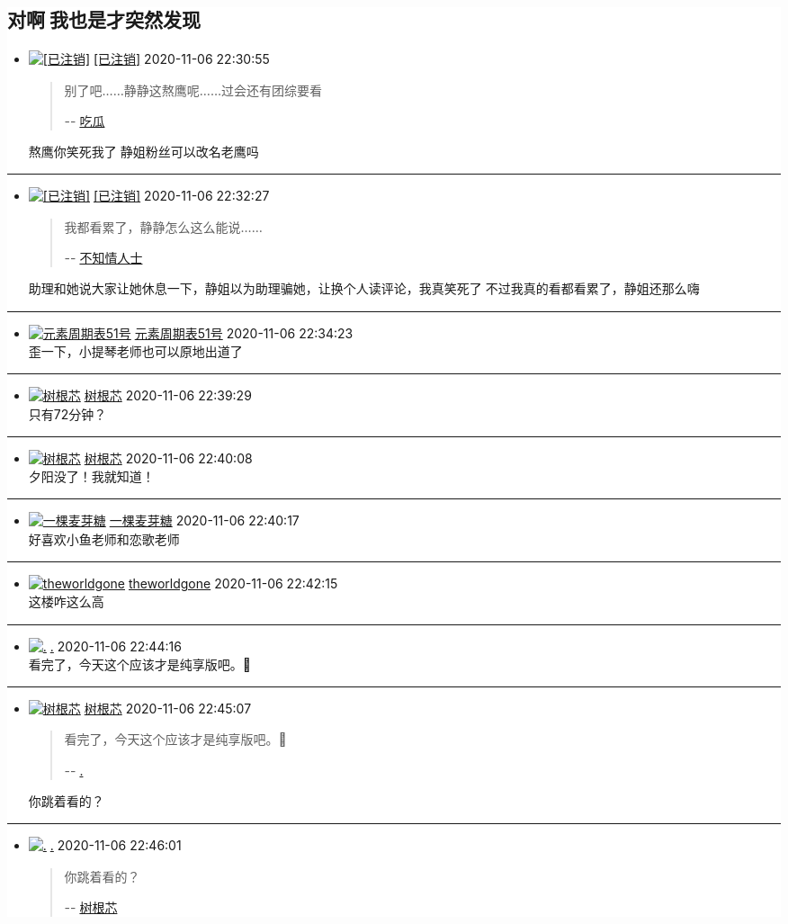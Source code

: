   对啊 我也是才突然发现  
---
* [![[已注销]](https://img1.doubanio.com/icon/user_normal.jpg)](https://www.douban.com/people/225702625/)    [[已注销]](https://www.douban.com/people/225702625/)    2020-11-06 22:30:55  
  >别了吧……静静这熬鹰呢……过会还有团综要看  
  >
  >-- [吃瓜](https://www.douban.com/people/219893584/)  
  
  熬鹰你笑死我了 静姐粉丝可以改名老鹰吗  
---
* [![[已注销]](https://img1.doubanio.com/icon/user_normal.jpg)](https://www.douban.com/people/225702625/)    [[已注销]](https://www.douban.com/people/225702625/)    2020-11-06 22:32:27  
  >我都看累了，静静怎么这么能说……  
  >
  >-- [不知情人士](https://www.douban.com/people/yiyimemory/)  
  
  助理和她说大家让她休息一下，静姐以为助理骗她，让换个人读评论，我真笑死了  不过我真的看都看累了，静姐还那么嗨  
---
* [![元素周期表51号](https://img2.doubanio.com/icon/u199280408-3.jpg)](https://www.douban.com/people/199280408/)    [元素周期表51号](https://www.douban.com/people/199280408/)    2020-11-06 22:34:23  
  歪一下，小提琴老师也可以原地出道了  
---
* [![树根芯](https://img3.doubanio.com/icon/u150517926-1.jpg)](https://www.douban.com/people/150517926/)    [树根芯](https://www.douban.com/people/150517926/)    2020-11-06 22:39:29  
  只有72分钟？  
---
* [![树根芯](https://img3.doubanio.com/icon/u150517926-1.jpg)](https://www.douban.com/people/150517926/)    [树根芯](https://www.douban.com/people/150517926/)    2020-11-06 22:40:08  
  夕阳没了！我就知道！  
---
* [![一棵麦芽糖](https://img2.doubanio.com/icon/u114181779-2.jpg)](https://www.douban.com/people/114181779/)    [一棵麦芽糖](https://www.douban.com/people/114181779/)    2020-11-06 22:40:17  
  好喜欢小鱼老师和恋歌老师  
---
* [![theworldgone](https://img2.doubanio.com/icon/u221058821-3.jpg)](https://www.douban.com/people/221058821/)    [theworldgone](https://www.douban.com/people/221058821/)    2020-11-06 22:42:15  
  这楼咋这么高  
---
* [![.](https://img3.doubanio.com/icon/u223668263-1.jpg)](https://www.douban.com/people/223668263/)    [.](https://www.douban.com/people/223668263/)    2020-11-06 22:44:16  
  看完了，今天这个应该才是纯享版吧。🥱  
---
* [![树根芯](https://img3.doubanio.com/icon/u150517926-1.jpg)](https://www.douban.com/people/150517926/)    [树根芯](https://www.douban.com/people/150517926/)    2020-11-06 22:45:07  
  >看完了，今天这个应该才是纯享版吧。🥱  
  >
  >-- [.](https://www.douban.com/people/223668263/)  
  
  你跳着看的？  
---
* [![.](https://img3.doubanio.com/icon/u223668263-1.jpg)](https://www.douban.com/people/223668263/)    [.](https://www.douban.com/people/223668263/)    2020-11-06 22:46:01  
  >你跳着看的？  
  >
  >-- [树根芯](https://www.douban.com/people/150517926/)  
  